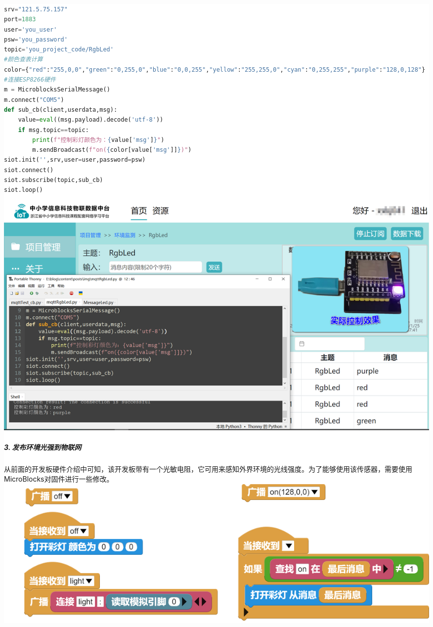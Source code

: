 ```python
srv="121.5.75.157"
port=1883
user='you_user'
psw='you_password'
topic='you_project_code/RgbLed'
#颜色查表计算
color={"red":"255,0,0","green":"0,255,0","blue":"0,0,255","yellow":"255,255,0","cyan":"0,255,255","purple":"128,0,128"}
#连接ESP8266硬件
m = MicroblocksSerialMessage()
m.connect("COM5")
def sub_cb(client,userdata,msg):
    value=eval((msg.payload).decode('utf-8'))
    if msg.topic==topic:
        print(f"控制彩灯颜色为：{value['msg']}")
        m.sendBroadcast(f"on({color[value['msg']]})")        
siot.init('',srv,user=user,password=psw)
siot.connect()
siot.subscribe(topic,sub_cb)
siot.loop()
```
![](mqtt-RgbLed.png "用颜色订阅控制彩灯")
##### 3. 发布环境光强到物联网    
从前面的开发板硬件介绍中可知，该开发板带有一个光敏电阻，它可用来感知外界环境的光线强度。为了能够使用该传感器，需要使用MicroBlocks对固件进行一些修改。
![](lightValue.png "环境光强发布固件") 